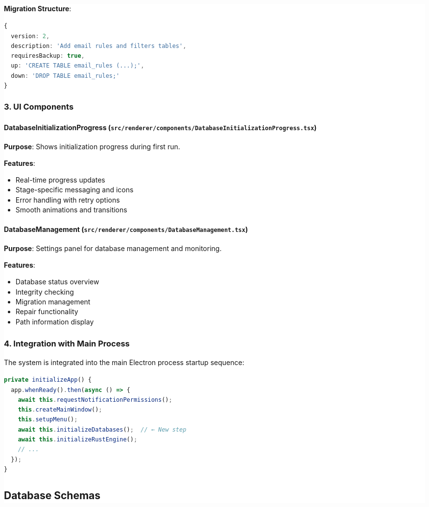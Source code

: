 **Migration Structure**:
```typescript
{
  version: 2,
  description: 'Add email rules and filters tables',
  requiresBackup: true,
  up: 'CREATE TABLE email_rules (...);',
  down: 'DROP TABLE email_rules;'
}
```

### 3. UI Components

#### DatabaseInitializationProgress (`src/renderer/components/DatabaseInitializationProgress.tsx`)

**Purpose**: Shows initialization progress during first run.

**Features**:
- Real-time progress updates
- Stage-specific messaging and icons
- Error handling with retry options
- Smooth animations and transitions

#### DatabaseManagement (`src/renderer/components/DatabaseManagement.tsx`)

**Purpose**: Settings panel for database management and monitoring.

**Features**:
- Database status overview
- Integrity checking
- Migration management
- Repair functionality
- Path information display

### 4. Integration with Main Process

The system is integrated into the main Electron process startup sequence:

```typescript
private initializeApp() {
  app.whenReady().then(async () => {
    await this.requestNotificationPermissions();
    this.createMainWindow();
    this.setupMenu();
    await this.initializeDatabases();  // ← New step
    await this.initializeRustEngine();
    // ...
  });
}
```

## Database Schemas
